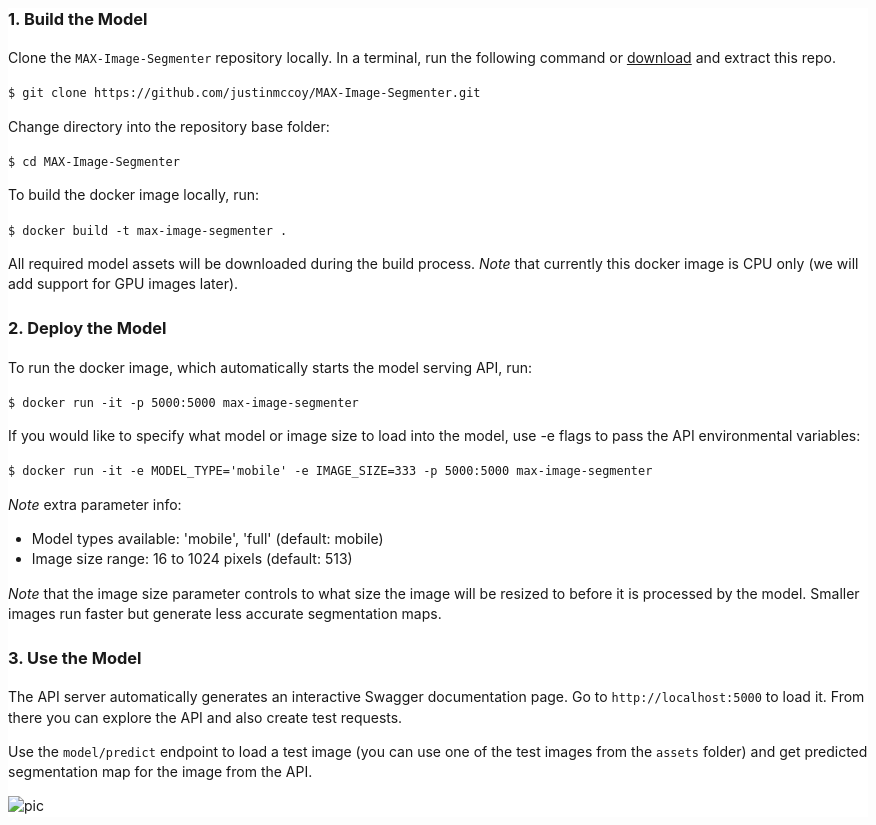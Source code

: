 
### 1. Build the Model

Clone the `MAX-Image-Segmenter` repository locally. In a terminal, run the following command or [download](https://github.com/justinmccoy/MAX-Image-Segmenter/archive/master.zip) and extract this repo.

```
$ git clone https://github.com/justinmccoy/MAX-Image-Segmenter.git
```

Change directory into the repository base folder: 

```
$ cd MAX-Image-Segmenter
```

To build the docker image locally, run:

```
$ docker build -t max-image-segmenter .
```

All required model assets will be downloaded during the build process. _Note_ that currently this docker image is CPU only (we will add support for GPU images later).


### 2. Deploy the Model

To run the docker image, which automatically starts the model serving API, run:

```
$ docker run -it -p 5000:5000 max-image-segmenter
```

If you would like to specify what model or image size to load into the model, use -e flags to pass the API environmental variables:

```
$ docker run -it -e MODEL_TYPE='mobile' -e IMAGE_SIZE=333 -p 5000:5000 max-image-segmenter
```

_Note_ extra parameter info:
* Model types available: 'mobile', 'full' (default: mobile)
* Image size range: 16 to 1024 pixels (default: 513)

_Note_ that the image size parameter controls to what size the image will be resized to before it is processed by the model. Smaller images run faster but generate less accurate segmentation maps. 


### 3. Use the Model

The API server automatically generates an interactive Swagger documentation page. Go to `http://localhost:5000` to load it. From there you can explore the API and also create test requests.

Use the `model/predict` endpoint to load a test image (you can use one of the test images from the `assets` folder) and get predicted segmentation map for the image from the API.

![pic](docs/swagger-screenshot.png "Swagger Screenshot")
